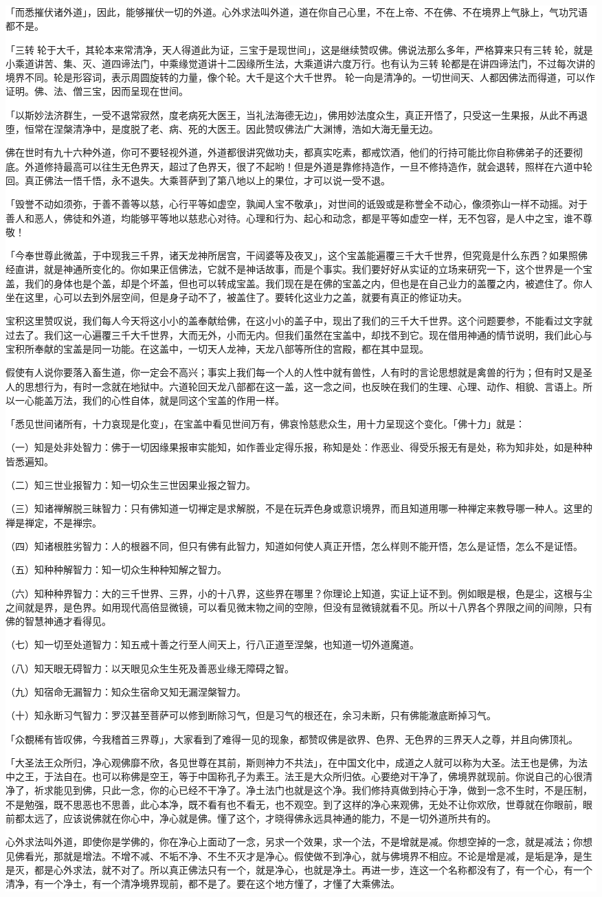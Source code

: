 「而悉摧伏诸外道」，因此，能够摧伏一切的外道。心外求法叫外道，道在你自己心里，不在上帝、不在佛、不在境界上气脉上，气功咒语都不是。

「三转 轮于大千，其轮本来常清净，天人得道此为证，三宝于是现世间」，这是继续赞叹佛。佛说法那么多年，严格算来只有三转 轮，就是小乘道讲苦、集、灭、道四谛法门，中乘缘觉道讲十二因缘所生法，大乘道讲六度万行。也有认为三转 轮都是在讲四谛法门，不过每次讲的境界不同。轮是形容词，表示周圆旋转的力量，像个轮。大千是这个大千世界。 轮一向是清净的。一切世间天、人都因佛法而得道，可以作证明。佛、法、僧三宝，因而呈现在世间。

「以斯妙法济群生，一受不退常寂然，度老病死大医王，当礼法海德无边」，佛用妙法度众生，真正开悟了，只受这一生果报，从此不再退堕，恒常在涅槃清净中，是度脱了老、病、死的大医王。因此赞叹佛法广大渊博，浩如大海无量无边。

佛在世时有九十六种外道，你可不要轻视外道，外道都很讲究做功夫，都真实吃素，都戒饮酒，他们的行持可能比你自称佛弟子的还要彻底。外道修持最高可以往生无色界天，超过了色界天，很了不起哟！但是外道是靠修持造作，一旦不修持造作，就会退转，照样在六道中轮回。真正佛法一悟千悟，永不退失。大乘菩萨到了第八地以上的果位，才可以说一受不退。

「毁誉不动如须弥，于善不善等以慈，心行平等如虚空，孰闻人宝不敬承」，对世间的诋毁或是称誉全不动心，像须弥山一样不动摇。对于善人和恶人，佛徒和外道，均能够平等地以慈悲心对待。心理和行为、起心和动念，都是平等如虚空一样，无不包容，是人中之宝，谁不尊敬！

「今奉世尊此微盖，于中现我三千界，诸天龙神所居宫，干闼婆等及夜叉」，这个宝盖能遍覆三千大千世界，但究竟是什么东西？如果照佛经直讲，就是神通所变化的。你如果正信佛法，它就不是神话故事，而是个事实。我们要好好从实证的立场来研究一下，这个世界是一个宝盖，我们的身体也是个盖，却是个坏盖，但也可以转成宝盖。我们现在是在佛的宝盖之内，但也是在自己业力的盖覆之内，被遮住了。你人坐在这里，心可以去到外层空间，但是身子动不了，被盖住了。要转化这业力之盖，就要有真正的修证功夫。

宝积这里赞叹说，我们每人今天将这小小的盖奉献给佛，在这小小的盖子中，现出了我们的三千大千世界。这个问题要参，不能看过文字就过去了。我们这一心遍覆三千大千世界，大而无外，小而无内。但我们虽然在宝盖中，却找不到它。现在借用神通的情节说明，我们此心与宝积所奉献的宝盖是同一功能。在这盖中，一切天人龙神，天龙八部等所住的宫殿，都在其中显现。

假使有人说你要落入畜生道，你一定会不高兴；事实上我们每一个人的人性中就有兽性，人有时的言论思想就是禽兽的行为；但有时又是圣人的思想行为，有时一念就在地狱中。六道轮回天龙八部都在这一盖，这一念之间，也反映在我们的生理、心理、动作、相貌、言语上。所以一心能盖万法，我们的心性自体，就是同这个宝盖的作用一样。

「悉见世间诸所有，十力哀现是化变」，在宝盖中看见世间万有，佛哀怜慈悲众生，用十力呈现这个变化。「佛十力」就是：

（一）知是处非处智力：佛于一切因缘果报审实能知，如作善业定得乐报，称知是处：作恶业、得受乐报无有是处，称为知非处，如是种种皆悉遍知。

（二）知三世业报智力：知一切众生三世因果业报之智力。

（三）知诸禅解脱三昧智力：只有佛知道一切禅定是求解脱，不是在玩弄色身或意识境界，而且知道用哪一种禅定来教导哪一种人。这里的禅是禅定，不是禅宗。

（四）知诸根胜劣智力：人的根器不同，但只有佛有此智力，知道如何使人真正开悟，怎么样则不能开悟，怎么是证悟，怎么不是证悟。

（五）知种种解智力：知一切众生种种知解之智力。

（六）知种种界智力：大的三千世界、三界，小的十八界，这些界在哪里？你理论上知道，实证上证不到。例如眼是根，色是尘，这根与尘之间就是界，是色界。如用现代高倍显微镜，可以看见微末物之间的空隙，但没有显微镜就看不见。所以十八界各个界限之间的间隙，只有佛的智慧神通才看得见。

（七）知一切至处道智力：知五戒十善之行至人间天上，行八正道至涅槃，也知道一切外道魔道。

（八）知天眼无碍智力：以天眼见众生生死及善恶业缘无障碍之智。

（九）知宿命无漏智力：知众生宿命又知无漏涅槃智力。

（十）知永断习气智力：罗汉甚至菩萨可以修到断除习气，但是习气的根还在，余习未断，只有佛能澈底断掉习气。

「众覩稀有皆叹佛，今我稽首三界尊」，大家看到了难得一见的现象，都赞叹佛是欲界、色界、无色界的三界天人之尊，并且向佛顶礼。

「大圣法王众所归，净心观佛靡不欣，各见世尊在其前，斯则神力不共法」，在中国文化中，成道之人就可以称为大圣。法王也是佛，为法中之王，于法自在。也可以称佛是空王，等于中国称孔子为素王。法王是大众所归依。心要绝对干净了，佛境界就现前。你说自己的心很清净了，祈求能见到佛，只此一念，你的心已经不干净了。净土法门也就是这个净。我们修持真做到持心于净，做到一念不生时，不是压制，不是勉强，既不思恶也不思善，此心本净，既不看有也不看无，也不观空。到了这样的净心来观佛，无处不让你欢欣，世尊就在你眼前，眼前都太远了，应该说佛就在你心中，净心就是佛。懂了这个，才晓得佛永远具神通的能力，不是一切外道所共有的。

心外求法叫外道，即使你是学佛的，你在净心上面动了一念，另求一个效果，求一个法，不是增就是减。你想空掉的一念，就是减法；你想见佛看光，那就是增法。不增不减、不垢不净、不生不灭才是净心。假使做不到净心，就与佛境界不相应。不论是增是减，是垢是净，是生是灭，都是心外求法，就不对了。所以真正佛法只有一个，就是净心，也就是净土。再进一步，连这一个名称都没有了，有一个心，有一个清净，有一个净土，有一个清净境界现前，都不是了。要在这个地方懂了，才懂了大乘佛法。
